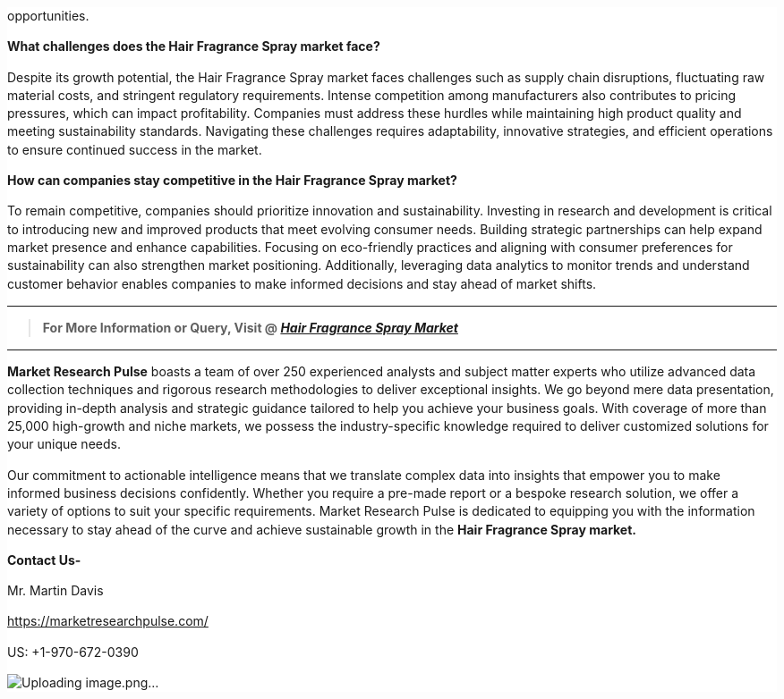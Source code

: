 opportunities.</p><p><strong>What challenges does the Hair Fragrance Spray market face?</strong></p><p>Despite its growth potential, the Hair Fragrance Spray market faces challenges such as supply chain disruptions, fluctuating raw material costs, and stringent regulatory requirements. Intense competition among manufacturers also contributes to pricing pressures, which can impact profitability. Companies must address these hurdles while maintaining high product quality and meeting sustainability standards. Navigating these challenges requires adaptability, innovative strategies, and efficient operations to ensure continued success in the market.</p><p><strong>How can companies stay competitive in the Hair Fragrance Spray market?</strong></p><p>To remain competitive, companies should prioritize innovation and sustainability. Investing in research and development is critical to introducing new and improved products that meet evolving consumer needs. Building strategic partnerships can help expand market presence and enhance capabilities. Focusing on eco-friendly practices and aligning with consumer preferences for sustainability can also strengthen market positioning. Additionally, leveraging data analytics to monitor trends and understand customer behavior enables companies to make informed decisions and stay ahead of market shifts.</p><hr /><blockquote><p><strong>For More Information or Query, Visit @&nbsp;<em><a href="https://marketresearchpulse.com/report/37405/hair-fragrance-spray-market?utm_source=Linkedin&utm_medium=029">Hair Fragrance Spray Market</a></em></strong></p></blockquote><hr /><p><strong>Market Research Pulse</strong> boasts a team of over 250 experienced analysts and subject matter experts who utilize advanced data collection techniques and rigorous research methodologies to deliver exceptional insights. We go beyond mere data presentation, providing in-depth analysis and strategic guidance tailored to help you achieve your business goals. With coverage of more than 25,000 high-growth and niche markets, we possess the industry-specific knowledge required to deliver customized solutions for your unique needs.</p><p>Our commitment to actionable intelligence means that we translate complex data into insights that empower you to make informed business decisions confidently. Whether you require a pre-made report or a bespoke research solution, we offer a variety of options to suit your specific requirements. Market Research Pulse is dedicated to equipping you with the information necessary to stay ahead of the curve and achieve sustainable growth in the <strong>Hair Fragrance Spray market.</strong></p><p><strong>Contact Us-</strong></p><p>Mr. Martin Davis</p><p>https://marketresearchpulse.com/</p><p>US: +1-970-672-0390</p>
![Uploading image.png…]()
